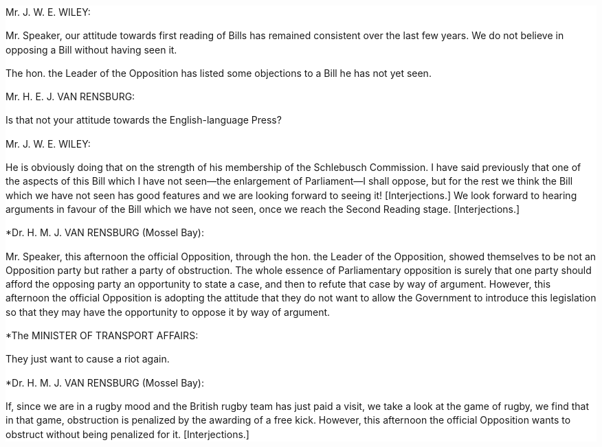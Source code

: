 <from>Mr. <person refersTo="hansard_za">J. W. E. WILEY</person>:</from>

<p>Mr. Speaker, our attitude towards first reading of Bills has remained consistent over the last few years. We do not believe in opposing a Bill without having seen it.</p>

<p>The hon. the Leader of the Opposition has listed some objections to a Bill he has not yet seen.</p>

</speech>

<speech by="#van_rensburg">

<from>Mr. <person refersTo="hansard_za">H. E. J. VAN RENSBURG</person>:</from>

<p>Is that not your attitude towards the English-language Press?</p>

</speech>

<speech by="#wiley">

<from>Mr. <person refersTo="hansard_za">J. W. E. WILEY</person>:</from>

<p>He is obviously doing that on the strength of his membership of the Schlebusch Commission. I have said previously that one of the aspects of this Bill which I have not seen&#x2014;the enlargement of Parliament&#x2014;I shall oppose, but for the rest we think the Bill which we have not seen has good features and we are looking forward to seeing it! [Interjections.] We look forward to hearing arguments in favour of the Bill which we have not seen, once we reach the Second Reading stage. [Interjections.]</p>

</speech>

<speech by="#van_rensburg">

<from>*Dr. <person refersTo="hansard_za">H. M. J. VAN RENSBURG (Mossel Bay)</person>:</from>

<p>Mr. Speaker, this afternoon the official Opposition, through the hon. the Leader of the Opposition, showed themselves to be not an Opposition party but rather a party of obstruction. The whole essence of Parliamentary opposition is surely <span class="col_7539-7540" refersTo="page_0502"/>that one party should afford the opposing party an opportunity to state a case, and then to refute that case by way of argument. However, this afternoon the official Opposition is adopting the attitude that they do not want to allow the Government to introduce this legislation so that they may have the opportunity to oppose it by way of argument.</p>

</speech>

<speech by="#minister_of_transport_affairs">

<from>*The <person refersTo="hansard_za">MINISTER OF TRANSPORT AFFAIRS</person>:</from>

<p>They just want to cause a riot again.</p>

</speech>

<speech by="#van_rensburg">

<from>*Dr. <person refersTo="hansard_za">H. M. J. VAN RENSBURG (Mossel Bay)</person>:</from>

<p>If, since we are in a rugby mood and the British rugby team has just paid a visit, we take a look at the game of rugby, we find that in that game, obstruction is penalized by the awarding of a free kick. However, this afternoon the official Opposition wants to obstruct without being penalized for it. [Interjections.]</p>
